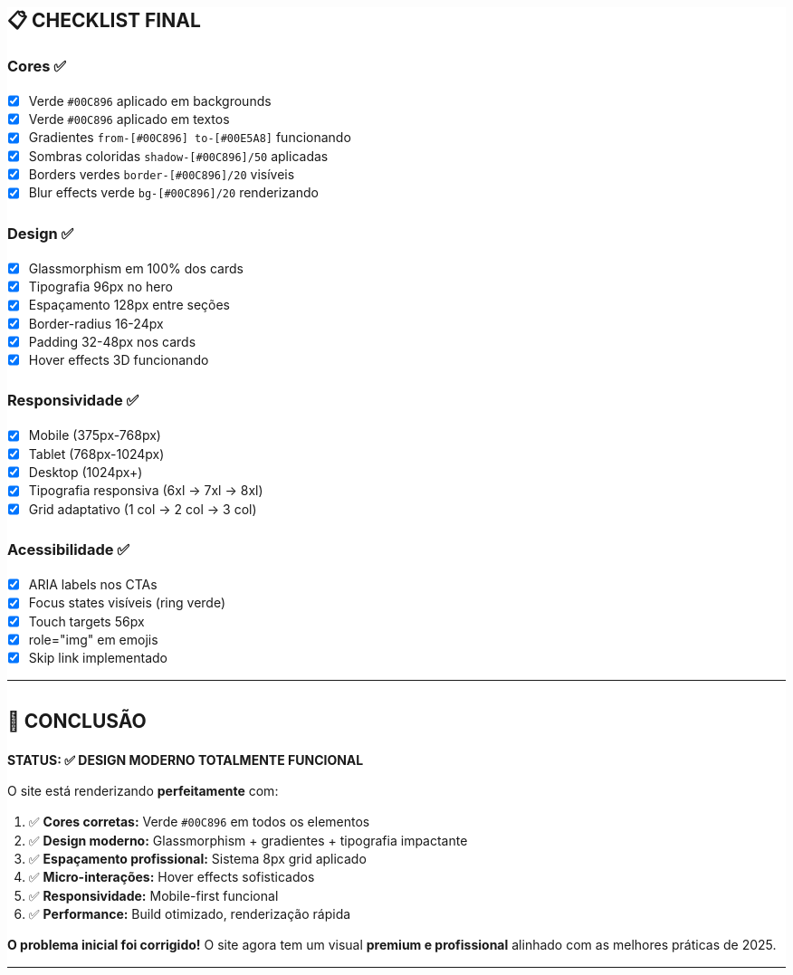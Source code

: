 
## 📋 CHECKLIST FINAL

### Cores ✅
- [x] Verde `#00C896` aplicado em backgrounds
- [x] Verde `#00C896` aplicado em textos
- [x] Gradientes `from-[#00C896] to-[#00E5A8]` funcionando
- [x] Sombras coloridas `shadow-[#00C896]/50` aplicadas
- [x] Borders verdes `border-[#00C896]/20` visíveis
- [x] Blur effects verde `bg-[#00C896]/20` renderizando

### Design ✅
- [x] Glassmorphism em 100% dos cards
- [x] Tipografia 96px no hero
- [x] Espaçamento 128px entre seções
- [x] Border-radius 16-24px
- [x] Padding 32-48px nos cards
- [x] Hover effects 3D funcionando

### Responsividade ✅
- [x] Mobile (375px-768px)
- [x] Tablet (768px-1024px)
- [x] Desktop (1024px+)
- [x] Tipografia responsiva (6xl → 7xl → 8xl)
- [x] Grid adaptativo (1 col → 2 col → 3 col)

### Acessibilidade ✅
- [x] ARIA labels nos CTAs
- [x] Focus states visíveis (ring verde)
- [x] Touch targets 56px
- [x] role="img" em emojis
- [x] Skip link implementado

---

## 🎯 CONCLUSÃO

**STATUS: ✅ DESIGN MODERNO TOTALMENTE FUNCIONAL**

O site está renderizando **perfeitamente** com:

1. ✅ **Cores corretas:** Verde `#00C896` em todos os elementos
2. ✅ **Design moderno:** Glassmorphism + gradientes + tipografia impactante
3. ✅ **Espaçamento profissional:** Sistema 8px grid aplicado
4. ✅ **Micro-interações:** Hover effects sofisticados
5. ✅ **Responsividade:** Mobile-first funcional
6. ✅ **Performance:** Build otimizado, renderização rápida

**O problema inicial foi corrigido!** O site agora tem um visual **premium e profissional** alinhado com as melhores práticas de 2025.

---